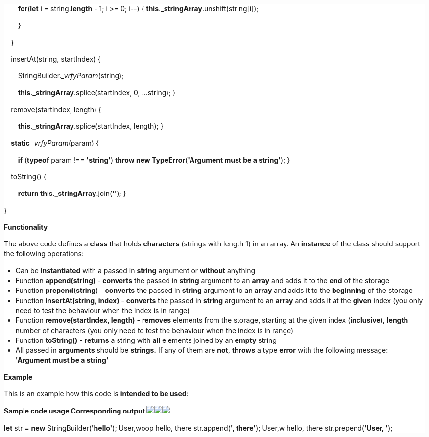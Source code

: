 `    `**for**(**let** i = string.**length** - 1; i >= 0; i--) {       **this**.**\_stringArray**.unshift(string[i]); 

`    `} 

`  `} 

`  `insertAt(string, startIndex) { 

`    `StringBuilder.*\_vrfyParam*(string); 

`    `**this**.**\_stringArray**.splice(startIndex, 0, ...string);   } 

`  `remove(startIndex, length) { 

`    `**this**.**\_stringArray**.splice(startIndex, length);   } 

`  `**static** *\_vrfyParam*(param) { 

`    `**if** (**typeof** param !== **'string'**) **throw new TypeError**(**'Argument must be a string'**);   } 

`  `toString() { 

`    `**return this**.**\_stringArray**.join(**''**);   } 

} 

**Functionality** 

The above code defines a **class** that holds **characters** (strings with length 1) in an array. An **instance** of the class should support the following operations: 

- Can be **instantiated** with a passed in **string** argument or **without** anything 
- Function **append(string)** - **converts** the passed in **string** argument to an **array** and adds it to the **end** of the storage 
- Function **prepend**(**string**) - **converts** the passed in **string** argument to an **array** and adds it to the **beginning** of the storage 
- Function **insertAt(string, index)** - **converts** the passed in **string** argument to an **array** and adds it at the **given** index (you only need to test the behaviour when the index is in range) 
- Function **remove(startIndex, length)** - **removes** elements from the storage, starting at the given index (**inclusive**), **length** number of characters (you only need to test the behaviour when the index is in range) 
- Function **toString()** - **returns** a string with **all** elements joined by an **empty** string 
- All passed in **arguments** should be **strings.** If any of them are **not**, **throws** a type **error** with the following message: **'Argument must be a string'** 

**Example** 

This is an example how this code is **intended to be used**: 

**Sample code usage  Corresponding output ![](Aspose.Words.39a9f933-ff1d-4ff5-bea4-651edfa19fa7.014.png)![](Aspose.Words.39a9f933-ff1d-4ff5-bea4-651edfa19fa7.015.png)![](Aspose.Words.39a9f933-ff1d-4ff5-bea4-651edfa19fa7.001.png)**

**let** str = **new** StringBuilder(**'hello'**);  User,woop hello, there str.append(**', there'**);  User,w hello, there str.prepend(**'User, '**); 
